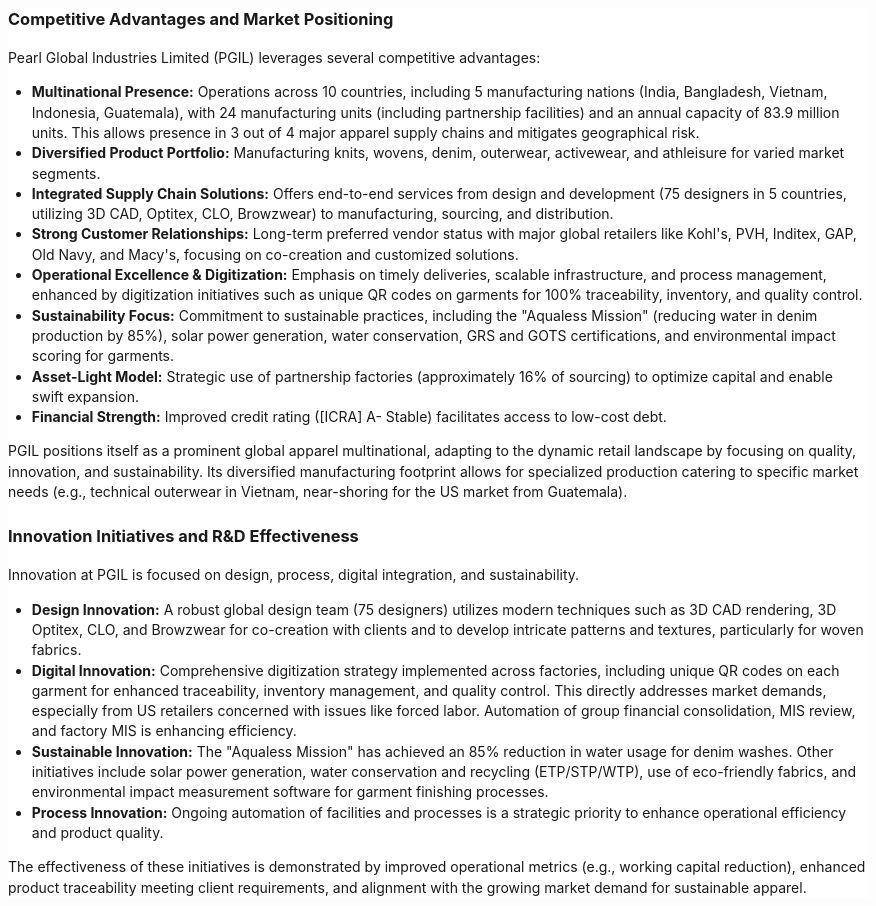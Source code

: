 ### Competitive Advantages and Market Positioning

Pearl Global Industries Limited (PGIL) leverages several competitive advantages:

*   **Multinational Presence:** Operations across 10 countries, including 5 manufacturing nations (India, Bangladesh, Vietnam, Indonesia, Guatemala), with 24 manufacturing units (including partnership facilities) and an annual capacity of 83.9 million units. This allows presence in 3 out of 4 major apparel supply chains and mitigates geographical risk.
*   **Diversified Product Portfolio:** Manufacturing knits, wovens, denim, outerwear, activewear, and athleisure for varied market segments.
*   **Integrated Supply Chain Solutions:** Offers end-to-end services from design and development (75 designers in 5 countries, utilizing 3D CAD, Optitex, CLO, Browzwear) to manufacturing, sourcing, and distribution.
*   **Strong Customer Relationships:** Long-term preferred vendor status with major global retailers like Kohl's, PVH, Inditex, GAP, Old Navy, and Macy's, focusing on co-creation and customized solutions.
*   **Operational Excellence & Digitization:** Emphasis on timely deliveries, scalable infrastructure, and process management, enhanced by digitization initiatives such as unique QR codes on garments for 100% traceability, inventory, and quality control.
*   **Sustainability Focus:** Commitment to sustainable practices, including the "Aqualess Mission" (reducing water in denim production by 85%), solar power generation, water conservation, GRS and GOTS certifications, and environmental impact scoring for garments.
*   **Asset-Light Model:** Strategic use of partnership factories (approximately 16% of sourcing) to optimize capital and enable swift expansion.
*   **Financial Strength:** Improved credit rating ([ICRA] A- Stable) facilitates access to low-cost debt.

PGIL positions itself as a prominent global apparel multinational, adapting to the dynamic retail landscape by focusing on quality, innovation, and sustainability. Its diversified manufacturing footprint allows for specialized production catering to specific market needs (e.g., technical outerwear in Vietnam, near-shoring for the US market from Guatemala).

### Innovation Initiatives and R&D Effectiveness

Innovation at PGIL is focused on design, process, digital integration, and sustainability.

*   **Design Innovation:** A robust global design team (75 designers) utilizes modern techniques such as 3D CAD rendering, 3D Optitex, CLO, and Browzwear for co-creation with clients and to develop intricate patterns and textures, particularly for woven fabrics.
*   **Digital Innovation:** Comprehensive digitization strategy implemented across factories, including unique QR codes on each garment for enhanced traceability, inventory management, and quality control. This directly addresses market demands, especially from US retailers concerned with issues like forced labor. Automation of group financial consolidation, MIS review, and factory MIS is enhancing efficiency.
*   **Sustainable Innovation:** The "Aqualess Mission" has achieved an 85% reduction in water usage for denim washes. Other initiatives include solar power generation, water conservation and recycling (ETP/STP/WTP), use of eco-friendly fabrics, and environmental impact measurement software for garment finishing processes.
*   **Process Innovation:** Ongoing automation of facilities and processes is a strategic priority to enhance operational efficiency and product quality.

The effectiveness of these initiatives is demonstrated by improved operational metrics (e.g., working capital reduction), enhanced product traceability meeting client requirements, and alignment with the growing market demand for sustainable apparel.
